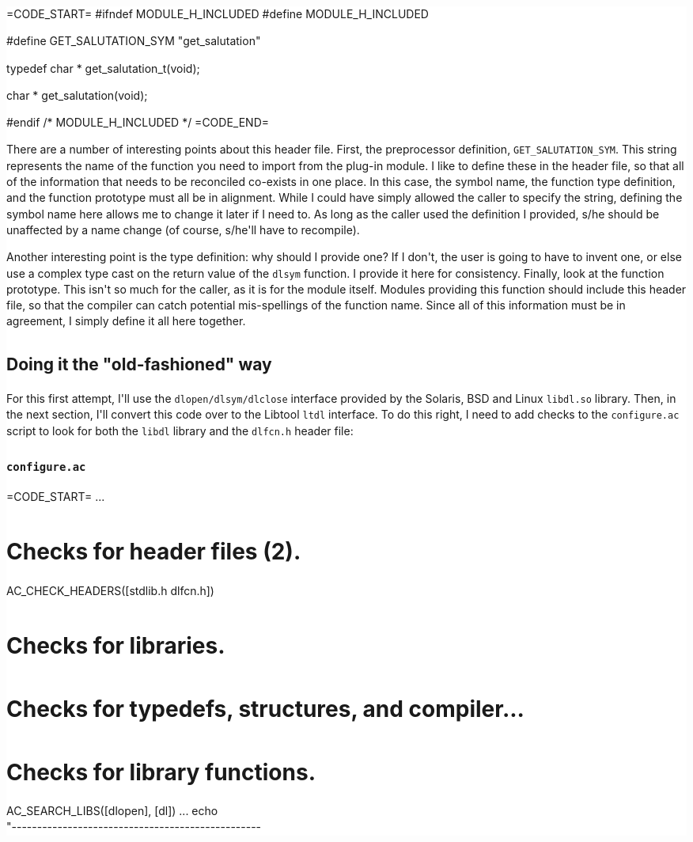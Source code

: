 =CODE_START=
#ifndef MODULE_H_INCLUDED
#define MODULE_H_INCLUDED

#define GET_SALUTATION_SYM "get_salutation"

typedef char * get_salutation_t(void);

char * get_salutation(void);

#endif  /* MODULE_H_INCLUDED */
=CODE_END=

There are a number of interesting points about this header file. First, the preprocessor definition, `GET_SALUTATION_SYM`. This string represents the name of the function you need to import from the plug-in module. I like to define these in the header file, so that all of the information that needs to be reconciled co-exists in one place. In this case, the symbol name, the function type definition, and the function prototype must all be in alignment. While I could have simply allowed the caller to specify the string, defining the symbol name here allows me to change it later if I need to. As long as the caller used the definition I provided, s/he should be unaffected by a name change (of course, s/he'll have to recompile).

Another interesting point is the type definition: why should I provide one? If I don't, the user is going to have to invent one, or else use a complex type cast on the return value of the `dlsym` function. I provide it here for consistency. Finally, look at the function prototype. This isn't so much for the caller, as it is for the module itself. Modules providing this function should include this header file, so that the compiler can catch potential mis-spellings of the function name. Since all of this information must be in agreement, I simply define it all here together.

## Doing it the "old-fashioned" way

For this first attempt, I'll use the `dlopen/dlsym/dlclose` interface provided by the Solaris, BSD and Linux `libdl.so` library. Then, in the next section, I'll convert this code over to the Libtool `ltdl` interface. To do this right, I need to add checks to the `configure.ac` script to look for both the `libdl` library and the `dlfcn.h` header file:

### `configure.ac`

=CODE_START=
...
# Checks for header files (2).
AC_CHECK_HEADERS([stdlib.h dlfcn.h])

# Checks for libraries.
# Checks for typedefs, structures, and compiler...
# Checks for library functions.
AC_SEARCH_LIBS([dlopen], [dl])
...
echo \
"-------------------------------------------------
